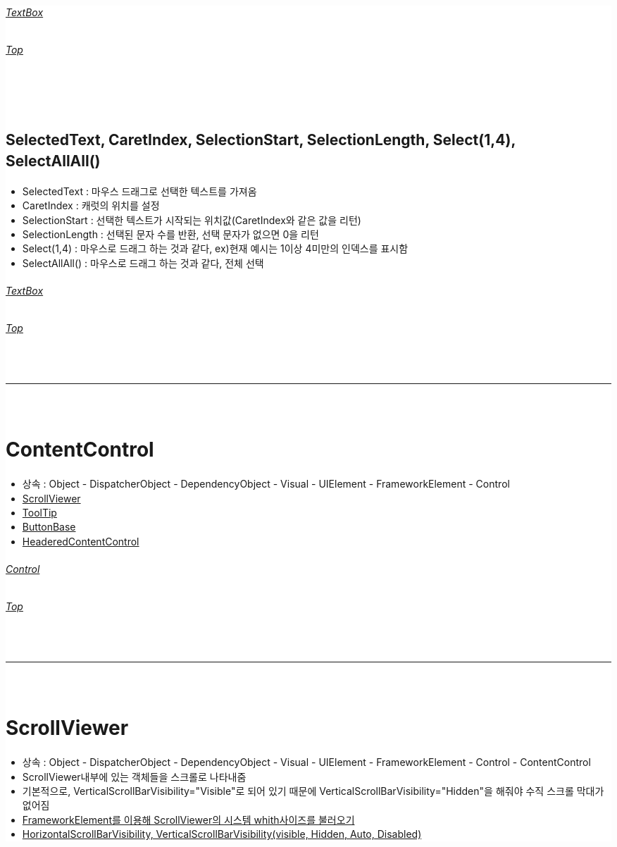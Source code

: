 ###### [TextBox](#textbox)
###### [Top](#top)

<br/>
<br/>

## SelectedText, CaretIndex, SelectionStart, SelectionLength, Select(1,4), SelectAllAll()
  - SelectedText : 마우스 드래그로 선택한 텍스트를 가져옴
  - CaretIndex : 캐럿의 위치를 설정
  - SelectionStart : 선택한 텍스트가 시작되는 위치값(CaretIndex와 같은 값을 리턴)
  - SelectionLength : 선택된 문자 수를 반환, 선택 문자가 없으면 0을 리턴
  - Select(1,4) : 마우스로 드래그 하는 것과 같다, ex)현재 예시는 1이상 4미만의 인덱스를 표시함
  - SelectAllAll() : 마우스로 드래그 하는 것과 같다, 전체 선택

###### [TextBox](#textbox)
###### [Top](#top)

<br/>

***

<br/>

# ContentControl
  - 상속 : Object - DispatcherObject - DependencyObject - Visual - UIElement - FrameworkElement - Control
  - [ScrollViewer](#ScrollViewer)
  - [ToolTip](#tooltip)
  - [ButtonBase](#ButtonBase)
  - [HeaderedContentControl](#HeaderedContentControl)

###### [Control](#control)
###### [Top](#top)

<br/>

***

<br/>

# ScrollViewer
  - 상속 : Object - DispatcherObject - DependencyObject - Visual - UIElement - FrameworkElement - Control - ContentControl
  - ScrollViewer내부에 있는 객체들을 스크롤로 나타내줌
  - 기본적으로, VerticalScrollBarVisibility="Visible"로 되어 있기 때문에 VerticalScrollBarVisibility="Hidden"을 해줘야 수직 스크롤 막대가 없어짐
  - [FrameworkElement를 이용해 ScrollViewer의 시스템 whith사이즈를 불러오기](#frameworkelement를-이용해-scrollviewer의-시스템-whith사이즈를-불러오기)
  - [HorizontalScrollBarVisibility, VerticalScrollBarVisibility(visible, Hidden, Auto, Disabled)](#horizontalscrollbarvisibility-verticalscrollbarvisibilityvisible-hidden-auto-disabled)
